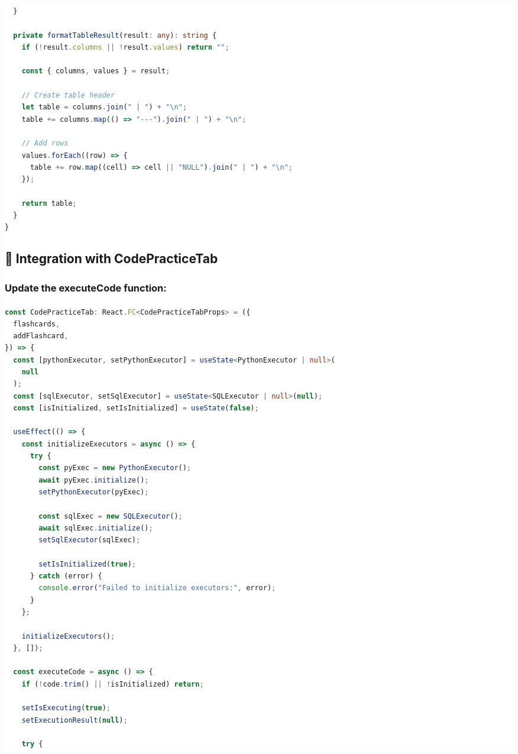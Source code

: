 ```typescript
  }

  private formatTableResult(result: any): string {
    if (!result.columns || !result.values) return "";

    const { columns, values } = result;

    // Create table header
    let table = columns.join(" | ") + "\n";
    table += columns.map(() => "---").join(" | ") + "\n";

    // Add rows
    values.forEach((row) => {
      table += row.map((cell) => cell || "NULL").join(" | ") + "\n";
    });

    return table;
  }
}
```

## 🔧 Integration with CodePracticeTab

### Update the executeCode function:

```typescript
const CodePracticeTab: React.FC<CodePracticeTabProps> = ({
  flashcards,
  addFlashcard,
}) => {
  const [pythonExecutor, setPythonExecutor] = useState<PythonExecutor | null>(
    null
  );
  const [sqlExecutor, setSqlExecutor] = useState<SQLExecutor | null>(null);
  const [isInitialized, setIsInitialized] = useState(false);

  useEffect(() => {
    const initializeExecutors = async () => {
      try {
        const pyExec = new PythonExecutor();
        await pyExec.initialize();
        setPythonExecutor(pyExec);

        const sqlExec = new SQLExecutor();
        await sqlExec.initialize();
        setSqlExecutor(sqlExec);

        setIsInitialized(true);
      } catch (error) {
        console.error("Failed to initialize executors:", error);
      }
    };

    initializeExecutors();
  }, []);

  const executeCode = async () => {
    if (!code.trim() || !isInitialized) return;

    setIsExecuting(true);
    setExecutionResult(null);

    try {
```